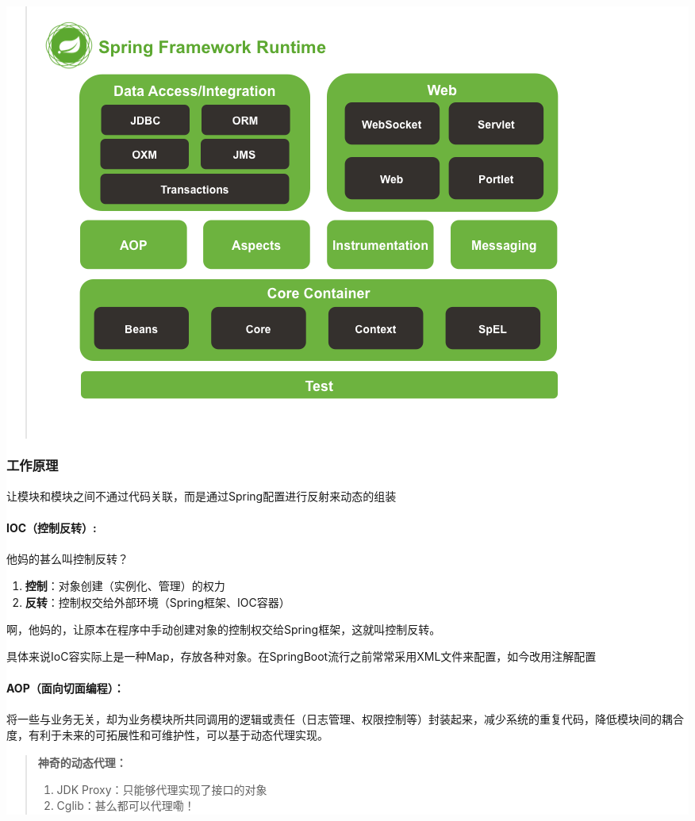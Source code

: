 >![Spring主要模块](笔记.assets/e0c60b4606711fc4a0b6faf03230247a.png)

### 工作原理

让模块和模块之间不通过代码关联，而是通过Spring配置进行反射来动态的组装

#### IOC（控制反转）:

他妈的甚么叫控制反转？

1. **控制**：对象创建（实例化、管理）的权力
2. **反转**：控制权交给外部环境（Spring框架、IOC容器）

啊，他妈的，让原本在程序中手动创建对象的控制权交给Spring框架，这就叫控制反转。



具体来说IoC容实际上是一种Map，存放各种对象。在SpringBoot流行之前常常采用XML文件来配置，如今改用注解配置

#### AOP（面向切面编程）：

将一些与业务无关，却为业务模块所共同调用的逻辑或责任（日志管理、权限控制等）封装起来，减少系统的重复代码，降低模块间的耦合度，有利于未来的可拓展性和可维护性，可以基于动态代理实现。

>**神奇的动态代理：**
>
>1. JDK Proxy：只能够代理实现了接口的对象
>2. Cglib：甚么都可以代理嘞！
>